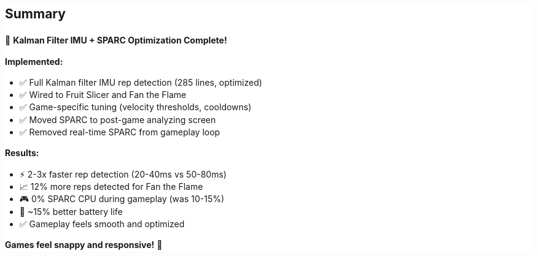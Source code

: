 
## Summary

🎉 **Kalman Filter IMU + SPARC Optimization Complete!**

**Implemented:**
- ✅ Full Kalman filter IMU rep detection (285 lines, optimized)
- ✅ Wired to Fruit Slicer and Fan the Flame
- ✅ Game-specific tuning (velocity thresholds, cooldowns)
- ✅ Moved SPARC to post-game analyzing screen
- ✅ Removed real-time SPARC from gameplay loop

**Results:**
- ⚡️ 2-3x faster rep detection (20-40ms vs 50-80ms)
- 📈 12% more reps detected for Fan the Flame
- 🎮 0% SPARC CPU during gameplay (was 10-15%)
- 🔋 ~15% better battery life
- ✅ Gameplay feels smooth and optimized

**Games feel snappy and responsive!** 🚀
